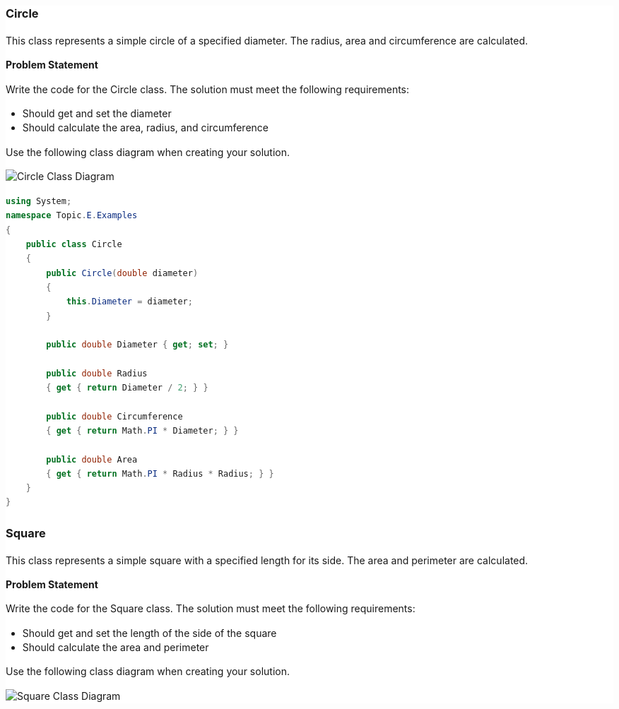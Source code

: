 ### Circle

This class represents a simple circle of a specified diameter. The radius, area and circumference are calculated. 

**Problem Statement**

Write the code for the Circle class. The solution must meet the following requirements:

* Should get and set the diameter
* Should calculate the area, radius, and circumference

Use the following class diagram when creating your solution.

![Circle Class Diagram](E-Circle.png)
 
```csharp
using System;
namespace Topic.E.Examples
{
    public class Circle
    {
        public Circle(double diameter)
        {
            this.Diameter = diameter;
        }

        public double Diameter { get; set; }

        public double Radius
        { get { return Diameter / 2; } }

        public double Circumference
        { get { return Math.PI * Diameter; } }

        public double Area
        { get { return Math.PI * Radius * Radius; } }
    }
}
```

### Square

This class represents a simple square with a specified length for its side. The area and perimeter are calculated. 

**Problem Statement**

Write the code for the Square class. The solution must meet the following requirements:

* Should get and set the length of the side of the square
* Should calculate the area and perimeter

Use the following class diagram when creating your solution.

![Square Class Diagram](E-Square.png)
